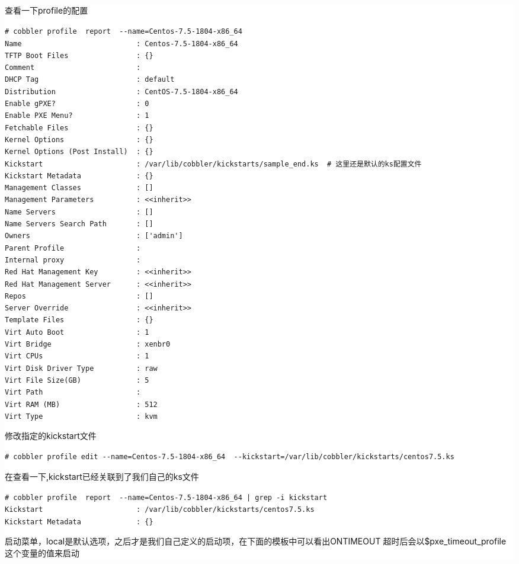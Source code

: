 查看一下profile的配置

```
# cobbler profile  report  --name=Centos-7.5-1804-x86_64
Name                           : Centos-7.5-1804-x86_64
TFTP Boot Files                : {}
Comment                        :
DHCP Tag                       : default
Distribution                   : CentOS-7.5-1804-x86_64
Enable gPXE?                   : 0
Enable PXE Menu?               : 1
Fetchable Files                : {}
Kernel Options                 : {}
Kernel Options (Post Install)  : {}
Kickstart                      : /var/lib/cobbler/kickstarts/sample_end.ks  # 这里还是默认的ks配置文件
Kickstart Metadata             : {}
Management Classes             : []
Management Parameters          : <<inherit>>
Name Servers                   : []
Name Servers Search Path       : []
Owners                         : ['admin']
Parent Profile                 :
Internal proxy                 :
Red Hat Management Key         : <<inherit>>
Red Hat Management Server      : <<inherit>>
Repos                          : []
Server Override                : <<inherit>>
Template Files                 : {}
Virt Auto Boot                 : 1
Virt Bridge                    : xenbr0
Virt CPUs                      : 1
Virt Disk Driver Type          : raw
Virt File Size(GB)             : 5
Virt Path                      :
Virt RAM (MB)                  : 512
Virt Type                      : kvm
```

修改指定的kickstart文件

```
# cobbler profile edit --name=Centos-7.5-1804-x86_64  --kickstart=/var/lib/cobbler/kickstarts/centos7.5.ks
```

在查看一下,kickstart已经关联到了我们自己的ks文件

```
# cobbler profile  report  --name=Centos-7.5-1804-x86_64 | grep -i kickstart
Kickstart                      : /var/lib/cobbler/kickstarts/centos7.5.ks
Kickstart Metadata             : {}
```

启动菜单，local是默认选项，之后才是我们自己定义的启动项，在下面的模板中可以看出ONTIMEOUT 超时后会以$pxe_timeout_profile这个变量的值来启动
